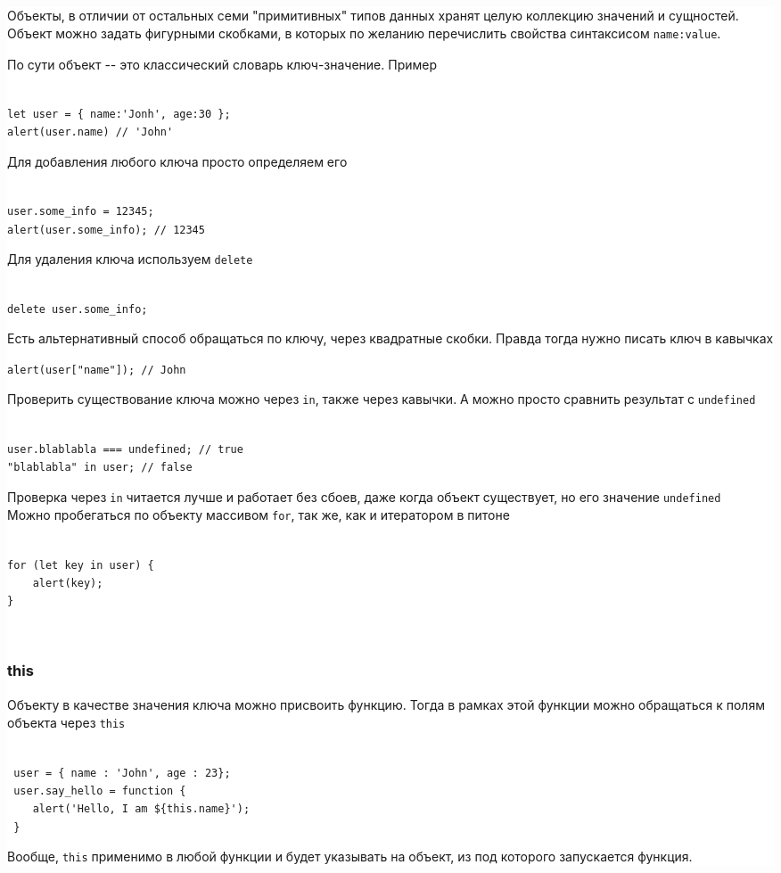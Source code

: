 Объекты, в отличии от остальных семи "примитивных" типов данных хранят целую коллекцию значений и сущностей. Объект можно задать фигурными скобками, в которых по желанию перечислить свойства синтаксисом `name:value`.

 По сути объект -- это классический словарь ключ-значение. Пример
```JS

let user = { name:'Jonh', age:30 };
alert(user.name) // 'John'
```

Для добавления любого ключа просто определяем его

```JS

user.some_info = 12345;
alert(user.some_info); // 12345
```

Для удаления ключа используем `delete`
```JS

delete user.some_info;
```

Есть альтернативный способ обращаться по ключу, через квадратные скобки. Правда тогда нужно писать ключ в кавычках
```JS
alert(user["name"]); // John

```
Проверить существование ключа можно через `in`, также через кавычки. А можно просто сравнить результат с `undefined` 
```JS

user.blablabla === undefined; // true
"blablabla" in user; // false
```

Проверка через `in` читается лучше и работает без сбоев, даже когда объект существует, но его значение `undefined`
&nbsp;
Можно пробегаться по объекту массивом `for`, так же, как и итератором в питоне
```JS

for (let key in user) {
	alert(key);
}
```

&nbsp;
### this

Объекту в качестве значения ключа можно присвоить функцию. Тогда в рамках этой функции можно обращаться к полям объекта через `this`

```JS
 
 user = { name : 'John', age : 23};
 user.say_hello = function {
 	alert('Hello, I am ${this.name}');
 }
 ```
 Вообще, `this` применимо в любой функции и будет указывать на объект, из под которого запускается функция.
 